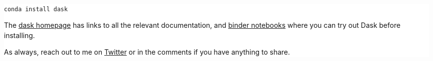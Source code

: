 ```
conda install dask
```

The [dask homepage](http://dask.pydata.org/en/latest/) has links to all the relevant documentation, and [binder notebooks](https://mybinder.org/v2/gh/dask/dask-examples/master?filepath=dataframe.ipynb) where you can try out Dask before installing.

As always, reach out to me on [Twitter](https://twitter.com/TomAugspurger) or in the comments if you have anything to share.
